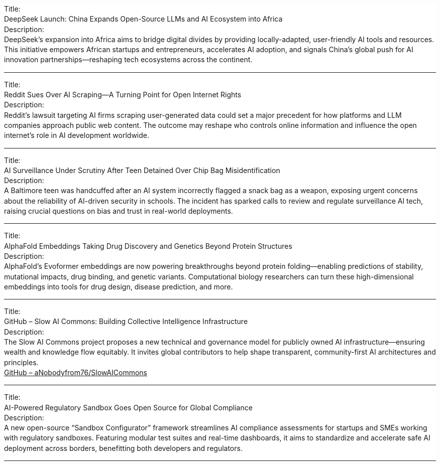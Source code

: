 
Title:  
DeepSeek Launch: China Expands Open-Source LLMs and AI Ecosystem into Africa  
Description:  
DeepSeek’s expansion into Africa aims to bridge digital divides by providing locally-adapted, user-friendly AI tools and resources. This initiative empowers African startups and entrepreneurs, accelerates AI adoption, and signals China’s global push for AI innovation partnerships—reshaping tech ecosystems across the continent.  

---

Title:  
Reddit Sues Over AI Scraping—A Turning Point for Open Internet Rights  
Description:  
Reddit’s lawsuit targeting AI firms scraping user-generated data could set a major precedent for how platforms and LLM companies approach public web content. The outcome may reshape who controls online information and influence the open internet’s role in AI development worldwide.  

---

Title:  
AI Surveillance Under Scrutiny After Teen Detained Over Chip Bag Misidentification  
Description:  
A Baltimore teen was handcuffed after an AI system incorrectly flagged a snack bag as a weapon, exposing urgent concerns about the reliability of AI-driven security in schools. The incident has sparked calls to review and regulate surveillance AI tech, raising crucial questions on bias and trust in real-world deployments.  

---

Title:  
AlphaFold Embeddings Taking Drug Discovery and Genetics Beyond Protein Structures  
Description:  
AlphaFold’s Evoformer embeddings are now powering breakthroughs beyond protein folding—enabling predictions of stability, mutational impacts, drug binding, and genetic variants. Computational biology researchers can turn these high-dimensional embeddings into tools for drug design, disease prediction, and more.  

---

Title:  
GitHub – Slow AI Commons: Building Collective Intelligence Infrastructure  
Description:  
The Slow AI Commons project proposes a new technical and governance model for publicly owned AI infrastructure—ensuring wealth and knowledge flow equitably. It invites global contributors to help shape transparent, community-first AI architectures and principles.  
[GitHub – aNobodyfrom76/SlowAICommons](https://github.com/aNobodyfrom76/SlowAICommons)  

---

Title:  
AI-Powered Regulatory Sandbox Goes Open Source for Global Compliance  
Description:  
A new open-source “Sandbox Configurator” framework streamlines AI compliance assessments for startups and SMEs working with regulatory sandboxes. Featuring modular test suites and real-time dashboards, it aims to standardize and accelerate safe AI deployment across borders, benefitting both developers and regulators.  

---